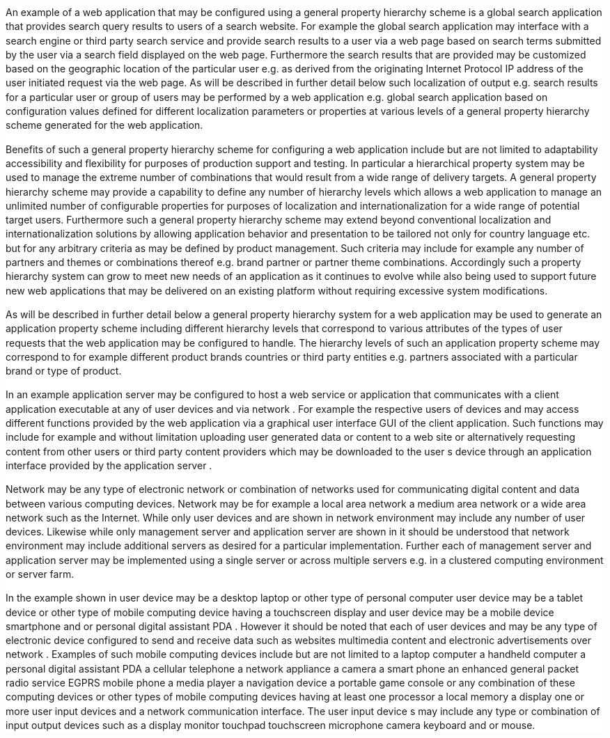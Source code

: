 An example of a web application that may be configured using a general property hierarchy scheme is a global search application that provides search query results to users of a search website. For example the global search application may interface with a search engine or third party search service and provide search results to a user via a web page based on search terms submitted by the user via a search field displayed on the web page. Furthermore the search results that are provided may be customized based on the geographic location of the particular user e.g. as derived from the originating Internet Protocol IP address of the user initiated request via the web page. As will be described in further detail below such localization of output e.g. search results for a particular user or group of users may be performed by a web application e.g. global search application based on configuration values defined for different localization parameters or properties at various levels of a general property hierarchy scheme generated for the web application.

Benefits of such a general property hierarchy scheme for configuring a web application include but are not limited to adaptability accessibility and flexibility for purposes of production support and testing. In particular a hierarchical property system may be used to manage the extreme number of combinations that would result from a wide range of delivery targets. A general property hierarchy scheme may provide a capability to define any number of hierarchy levels which allows a web application to manage an unlimited number of configurable properties for purposes of localization and internationalization for a wide range of potential target users. Furthermore such a general property hierarchy scheme may extend beyond conventional localization and internationalization solutions by allowing application behavior and presentation to be tailored not only for country language etc. but for any arbitrary criteria as may be defined by product management. Such criteria may include for example any number of partners and themes or combinations thereof e.g. brand partner or partner theme combinations. Accordingly such a property hierarchy system can grow to meet new needs of an application as it continues to evolve while also being used to support future new web applications that may be delivered on an existing platform without requiring excessive system modifications.

As will be described in further detail below a general property hierarchy system for a web application may be used to generate an application property scheme including different hierarchy levels that correspond to various attributes of the types of user requests that the web application may be configured to handle. The hierarchy levels of such an application property scheme may correspond to for example different product brands countries or third party entities e.g. partners associated with a particular brand or type of product.

In an example application server may be configured to host a web service or application that communicates with a client application executable at any of user devices and via network . For example the respective users of devices and may access different functions provided by the web application via a graphical user interface GUI of the client application. Such functions may include for example and without limitation uploading user generated data or content to a web site or alternatively requesting content from other users or third party content providers which may be downloaded to the user s device through an application interface provided by the application server .

Network may be any type of electronic network or combination of networks used for communicating digital content and data between various computing devices. Network may be for example a local area network a medium area network or a wide area network such as the Internet. While only user devices and are shown in network environment may include any number of user devices. Likewise while only management server and application server are shown in it should be understood that network environment may include additional servers as desired for a particular implementation. Further each of management server and application server may be implemented using a single server or across multiple servers e.g. in a clustered computing environment or server farm.

In the example shown in user device may be a desktop laptop or other type of personal computer user device may be a tablet device or other type of mobile computing device having a touchscreen display and user device may be a mobile device smartphone and or personal digital assistant PDA . However it should be noted that each of user devices and may be any type of electronic device configured to send and receive data such as websites multimedia content and electronic advertisements over network . Examples of such mobile computing devices include but are not limited to a laptop computer a handheld computer a personal digital assistant PDA a cellular telephone a network appliance a camera a smart phone an enhanced general packet radio service EGPRS mobile phone a media player a navigation device a portable game console or any combination of these computing devices or other types of mobile computing devices having at least one processor a local memory a display one or more user input devices and a network communication interface. The user input device s may include any type or combination of input output devices such as a display monitor touchpad touchscreen microphone camera keyboard and or mouse.

